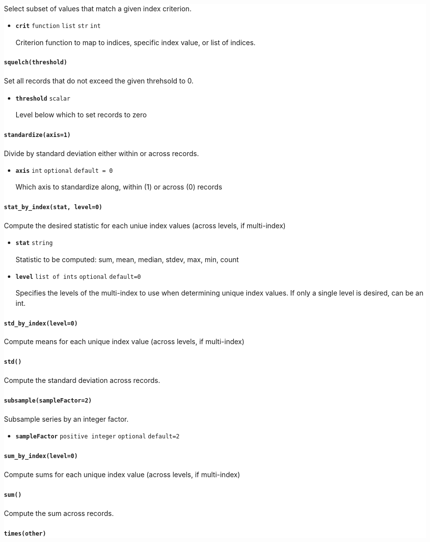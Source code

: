 Select subset of values that match a given index criterion.

- **`crit`** `function` `list` `str` `int`

   Criterion function to map to indices, specific index value,
or list of indices.

#### `squelch(threshold)`

Set all records that do not exceed the given threhsold to 0.

- **`threshold`** `scalar`

   Level below which to set records to zero

#### `standardize(axis=1)`

Divide by standard deviation either within or across records.

- **`axis`** `int` `optional` `default = 0`

   Which axis to standardize along, within (1) or across (0) records

#### `stat_by_index(stat, level=0)`

Compute the desired statistic for each uniue index values (across levels, if multi-index)

- **`stat`** `string`

   Statistic to be computed: sum, mean, median, stdev, max, min, count

- **`level`** `list of ints` `optional` `default=0`

   Specifies the levels of the multi-index to use when determining unique index values.
If only a single level is desired, can be an int.

#### `std_by_index(level=0)`

Compute means for each unique index value (across levels, if multi-index)

#### `std()`

Compute the standard deviation across records.

#### `subsample(sampleFactor=2)`

Subsample series by an integer factor.

- **`sampleFactor`** `positive integer` `optional` `default=2`

   

#### `sum_by_index(level=0)`

Compute sums for each unique index value (across levels, if multi-index)

#### `sum()`

Compute the sum across records.

#### `times(other)`
